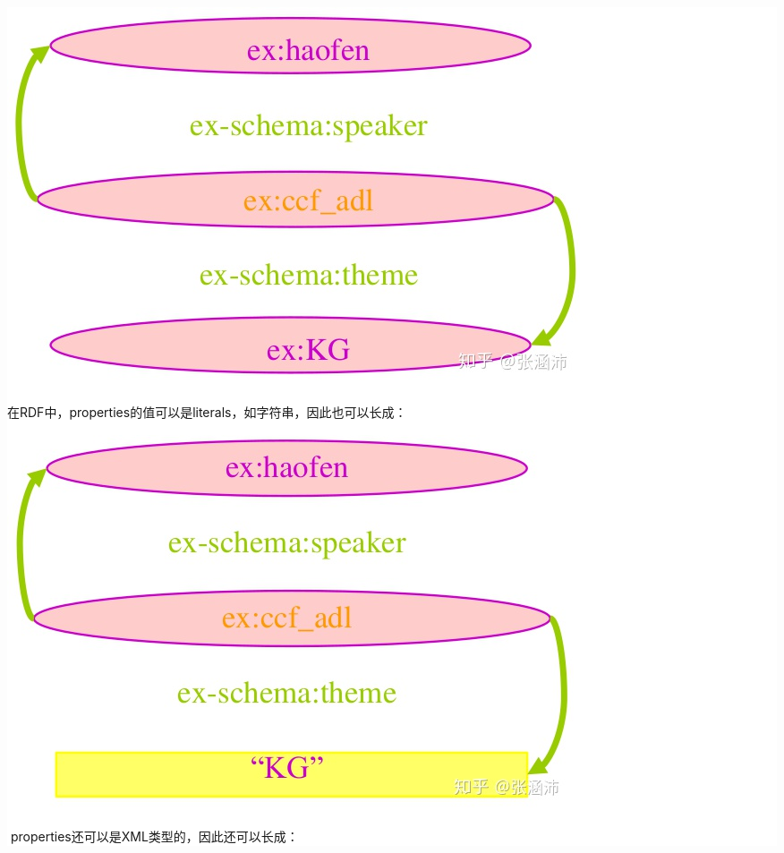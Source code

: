 ![img](pelhans.assets/v2-f18065e9d5a06ef7db2fed5bef09f097_720w.jpg)

​        在RDF中，properties的值可以是literals，如字符串，因此也可以长成：

![img](pelhans.assets/v2-f4d1a5e4c239cda78049c96f3aa2501d_720w.jpg)

​         properties还可以是XML类型的，因此还可以长成：
